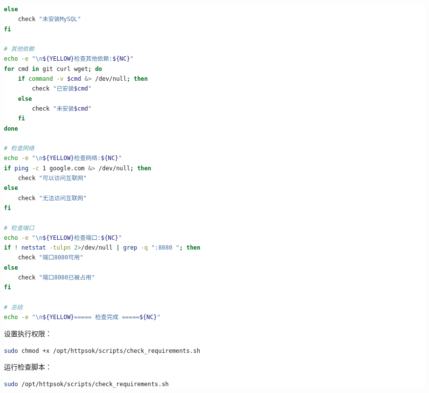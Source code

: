 ```bash
else
    check "未安装MySQL"
fi

# 其他依赖
echo -e "\n${YELLOW}检查其他依赖:${NC}"
for cmd in git curl wget; do
    if command -v $cmd &> /dev/null; then
        check "已安装$cmd"
    else
        check "未安装$cmd"
    fi
done

# 检查网络
echo -e "\n${YELLOW}检查网络:${NC}"
if ping -c 1 google.com &> /dev/null; then
    check "可以访问互联网"
else
    check "无法访问互联网"
fi

# 检查端口
echo -e "\n${YELLOW}检查端口:${NC}"
if ! netstat -tulpn 2>/dev/null | grep -q ":8080 "; then
    check "端口8080可用"
else
    check "端口8080已被占用"
fi

# 总结
echo -e "\n${YELLOW}===== 检查完成 =====${NC}"
```

设置执行权限：

```bash
sudo chmod +x /opt/httpsok/scripts/check_requirements.sh
```

运行检查脚本：

```bash
sudo /opt/httpsok/scripts/check_requirements.sh
```
